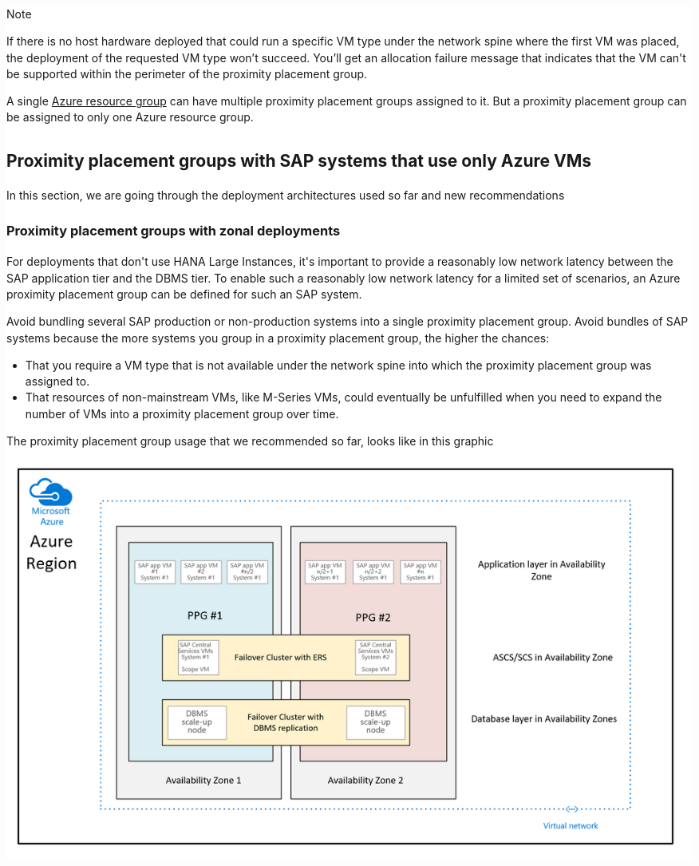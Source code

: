 > [!NOTE]
> If there is no host hardware deployed that could run a specific VM type under the network spine where the first VM was placed, the deployment of the requested VM type won’t succeed. You’ll get an allocation failure message that indicates that the VM can't be supported within the perimeter of the proximity placement group.

A single [Azure resource group](../../../azure-resource-manager/management/manage-resources-portal.md) can have multiple proximity placement groups assigned to it. But a proximity placement group can be assigned to only one Azure resource group.


## Proximity placement groups with SAP systems that use only Azure VMs
In this section, we are going through the deployment architectures used so far and new recommendations

### Proximity placement groups with zonal deployments
For deployments that don't use HANA Large Instances, it's important to provide a reasonably low network latency between the SAP application tier and the DBMS tier. To enable such a reasonably low network latency for a limited set of scenarios, an Azure proximity placement group can be defined for such an SAP system.

Avoid bundling several SAP production or non-production systems into a single proximity placement group. Avoid bundles of SAP systems because the more systems you group in a proximity placement group, the higher the chances:

- That you require a VM type that is not available under the network spine into which the proximity placement group was assigned to.
- That resources of non-mainstream VMs, like M-Series VMs, could eventually be unfulfilled when you need to expand the number of VMs into a proximity placement group over time.

The proximity placement group usage that we recommended so far, looks like in this graphic

![Old Proximity placement groups with zones](./media/sap-proximity-placement-scenarios/vm-ppg-zone-old.png)
